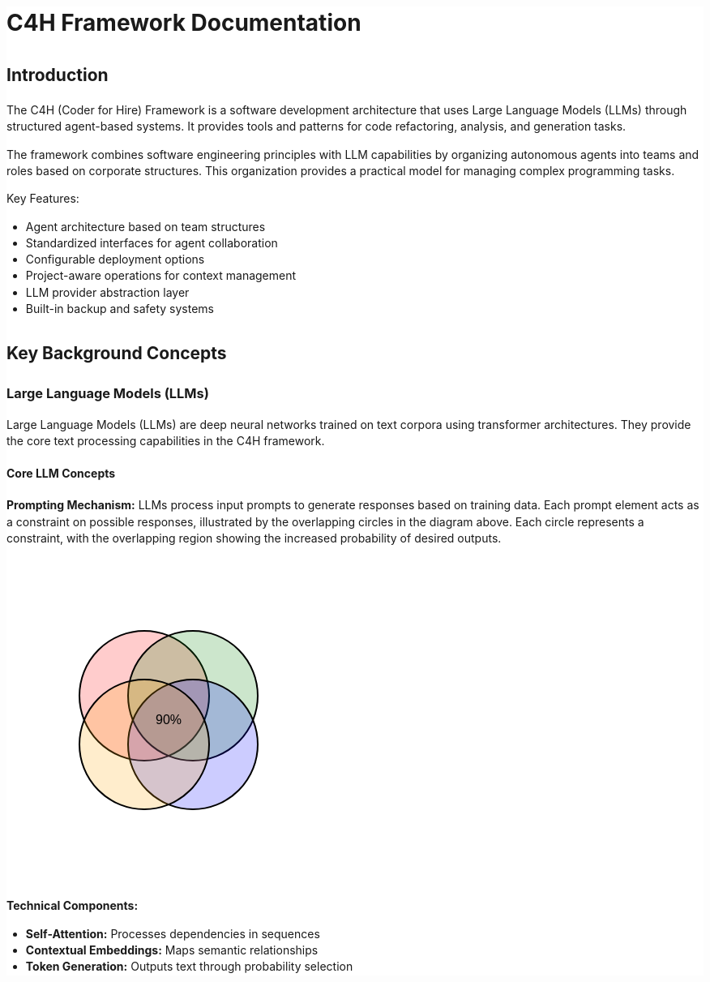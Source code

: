 # C4H Framework Documentation

## Introduction

The C4H (Coder for Hire) Framework is a software development architecture that uses Large Language Models (LLMs) through structured agent-based systems. It provides tools and patterns for code refactoring, analysis, and generation tasks.

The framework combines software engineering principles with LLM capabilities by organizing autonomous agents into teams and roles based on corporate structures. This organization provides a practical model for managing complex programming tasks.

Key Features:
- Agent architecture based on team structures
- Standardized interfaces for agent collaboration
- Configurable deployment options
- Project-aware operations for context management
- LLM provider abstraction layer
- Built-in backup and safety systems

## Key Background Concepts

### Large Language Models (LLMs)

Large Language Models (LLMs) are deep neural networks trained on text corpora using transformer architectures. They provide the core text processing capabilities in the C4H framework.

#### Core LLM Concepts

**Prompting Mechanism:**
LLMs process input prompts to generate responses based on training data. Each prompt element acts as a constraint on possible responses, illustrated by the overlapping circles in the diagram above. Each circle represents a constraint, with the overlapping region showing the increased probability of desired outputs.

<svg width="400" height="400" xmlns="http://www.w3.org/2000/svg">
  <style>
    .venn { fill-opacity: 0.2; stroke-width: 2; }
    text { font-family: sans-serif; }
  </style>
  
  <circle cx="170" cy="170" r="80" class="venn" fill="red" stroke="black" />
  <circle cx="230" cy="170" r="80" class="venn" fill="green" stroke="black" />
  <circle cx="230" cy="230" r="80" class="venn" fill="blue" stroke="black" />
  <circle cx="170" cy="230" r="80" class="venn" fill="orange" stroke="black" />
  
  
  <text x="200" y="205" text-anchor="middle" font-size="16" fill="black">
     90%
  </text>

**Technical Components:**
- **Self-Attention:** Processes dependencies in sequences
- **Contextual Embeddings:** Maps semantic relationships
- **Token Generation:** Outputs text through probability selection
